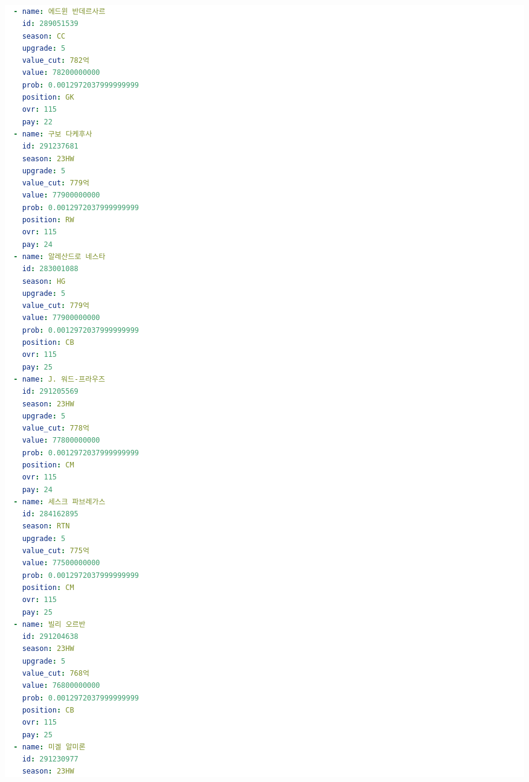 ```yaml
  - name: 에드윈 반데르사르
    id: 289051539
    season: CC
    upgrade: 5
    value_cut: 782억
    value: 78200000000
    prob: 0.0012972037999999999
    position: GK
    ovr: 115
    pay: 22
  - name: 구보 다케후사
    id: 291237681
    season: 23HW
    upgrade: 5
    value_cut: 779억
    value: 77900000000
    prob: 0.0012972037999999999
    position: RW
    ovr: 115
    pay: 24
  - name: 알레산드로 네스타
    id: 283001088
    season: HG
    upgrade: 5
    value_cut: 779억
    value: 77900000000
    prob: 0.0012972037999999999
    position: CB
    ovr: 115
    pay: 25
  - name: J. 워드-프라우즈
    id: 291205569
    season: 23HW
    upgrade: 5
    value_cut: 778억
    value: 77800000000
    prob: 0.0012972037999999999
    position: CM
    ovr: 115
    pay: 24
  - name: 세스크 파브레가스
    id: 284162895
    season: RTN
    upgrade: 5
    value_cut: 775억
    value: 77500000000
    prob: 0.0012972037999999999
    position: CM
    ovr: 115
    pay: 25
  - name: 빌리 오르반
    id: 291204638
    season: 23HW
    upgrade: 5
    value_cut: 768억
    value: 76800000000
    prob: 0.0012972037999999999
    position: CB
    ovr: 115
    pay: 25
  - name: 미겔 알미론
    id: 291230977
    season: 23HW
```